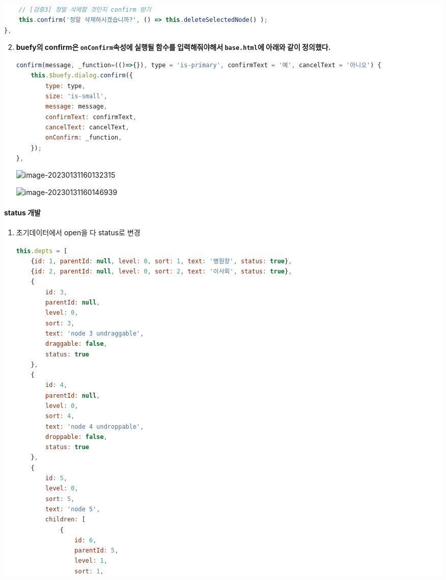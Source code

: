    ```js
       // [검증3] 정말 삭제할 것인지 confirm 받기
       this.confirm('정말 삭제하시겠습니까?', () => this.deleteSelectedNode() );
   },
   ```

2. **buefy의 confirm은 `onConfirm`속성에 실행될 함수를 입력해줘야해서 `base.html`에 아래와 같이 정의했다.**

   ```js
   confirm(message, _function=(()=>{}), type = 'is-primary', confirmText = '예', cancelText = '아니오') {
       this.$buefy.dialog.confirm({
           type: type,
           size: 'is-small',
           message: message,
           confirmText: confirmText,
           cancelText: cancelText,
           onConfirm: _function,
       });
   },
   ```

   ![image-20230131160132315](https://raw.githubusercontent.com/is2js/screenshots/main/image-20230131160132315.png)

   ![image-20230131160146939](https://raw.githubusercontent.com/is2js/screenshots/main/image-20230131160146939.png)







#### status 개발

1. 초기데이터에서 open을 다 status로 변경

   ```js
   this.depts = [
       {id: 1, parentId: null, level: 0, sort: 1, text: '병원장', status: true},
       {id: 2, parentId: null, level: 0, sort: 2, text: '이사회', status: true},
       {
           id: 3,
           parentId: null,
           level: 0,
           sort: 3,
           text: 'node 3 undraggable',
           draggable: false,
           status: true
       },
       {
           id: 4,
           parentId: null,
           level: 0,
           sort: 4,
           text: 'node 4 undroppable',
           droppable: false,
           status: true
       },
       {
           id: 5,
           level: 0,
           sort: 5,
           text: 'node 5',
           children: [
               {
                   id: 6,
                   parentId: 5,
                   level: 1,
                   sort: 1,
   ```